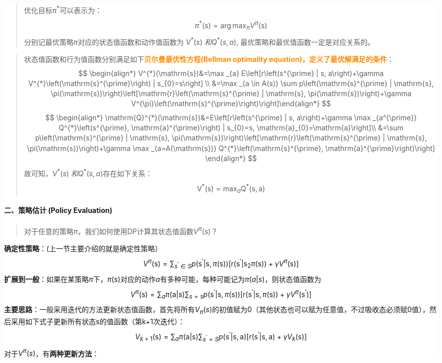 > 优化目标$π^*$可以表示为：
>$$
\pi^{*}(\mathrm{s})=\arg \max _{\pi} V^{\pi}(\mathrm{s})
>$$
> 分别记最优策略$π$对应的状态值函数和动作值函数为 $V^*(s)$ $和$$Q^*(s, a)$, 最优策略和最优值函数一定是对应关系的。

> 状态值函数和行为值函数分别满足如下<font color=#FF8C00>**贝尔曼最优性方程(Bellman optimality equation)，定义了最优解满足的条件**</font>：
> $$
\begin{align*}
V^{*}(\mathrm{s})&=\max _{a} E\left[r\left(s^{\prime} | s, a\right)+\gamma V^{*}\left(\mathrm{s}^{\prime}\right) | s_{0}=s\right] \\ &=\max _{a \in A(s)} \sum p\left(\mathrm{s}^{\prime} | \mathrm{s}, \pi(\mathrm{s})\right)\left[\mathrm{r}\left(\mathrm{s}^{\prime} | \mathrm{s}, \pi(\mathrm{s})\right)+\gamma V^{\pi}\left(\mathrm{s}^{\prime}\right)\right]\end{align*}
> $$
> $$
\begin{align*}
\mathrm{Q}^{*}(\mathrm{s})&=E\left[r\left(s^{\prime} | s, a\right)+\gamma \max _{a^{\prime}} Q^{*}\left(s^{\prime}, \mathrm{a}^{\prime}\right) | s_{0}=s, \mathrm{a}_{0}=\mathrm{a}\right]\\
&=\sum p\left(\mathrm{s}^{\prime} | \mathrm{s}, \pi(\mathrm{s})\right)\left[\mathrm{r}\left(\mathrm{s}^{\prime} | \mathrm{s}, \pi(\mathrm{s})\right)+\gamma \max _{a=A(\mathrm{s})} Q^{*}\left(\mathrm{s}^{\prime}, \mathrm{a}^{\prime}\right)\right]
\end{align*}
> $$
> 故可知，$V^*(s)$ $和$$Q^*(s, a)$存在如下关系：
>$$
\mathrm{V}^{*}(\mathrm{s})=\max _{a} \mathrm{Q}^{*}(\mathrm{s}, \mathrm{a})
>$$
#### 二、策略估计 (Policy Evaluation)

> 对于任意的策略π，我们如何使用DP计算其状态值函数$V^π(s)$？

**确定性策略**：(上一节主要介绍的就是确定性策略）
$$
{V^{\pi}(\mathrm{s})=\sum_{s^{\prime} \in S} p\left(\mathrm{s}^{\prime} | \mathrm{s}, \pi(\mathrm{s})\right)\left[\mathrm{r}\left(\mathrm{s}^{\prime} | \mathrm{s}_{2} \pi(\mathrm{s})\right)+\gamma V^{\pi}(\mathrm{s})\right]}
$$
**扩展到一般**：如果在某策略$π$下，$π(s)$对应的动作$a$有多种可能，每种可能记为$π(a|s)$，则状态值函数为
$$
V^{\pi}(\mathrm{s})=\sum_{a} \pi(\mathrm{a} | \mathrm{s}) \sum_{s=s} p\left(\mathrm{s}^{\prime} | \mathrm{s}, \pi(\mathrm{s})\right)\left[\mathrm{r}\left(\mathrm{s}^{\prime} | \mathrm{s}, \pi(\mathrm{s})\right)+\gamma V^{\pi}\left(\mathrm{s}^{\prime}\right)\right]
$$
**主要思路**：一般采用迭代的方法更新状态值函数，首先将所有$V_π(s)$的初值赋为0（其他状态也可以赋为任意值，不过吸收态必须赋0值），然后采用如下式子更新所有状态s的值函数（第k+1次迭代）：
$$
V_{k+1}(\mathrm{s})=\sum_{a} \pi(\mathrm{a} | \mathrm{s}) \sum_{s^{\prime}=S} p\left(\mathrm{s}^{\prime} | \mathrm{s}, \mathrm{a}\right)\left[\mathrm{r}\left(\mathrm{s}^{\prime} | \mathrm{s}, \mathrm{a}\right)+\gamma V_{k}(\mathrm{s})\right]
$$
对于$V^π(s)$，有**两种更新方法**：
